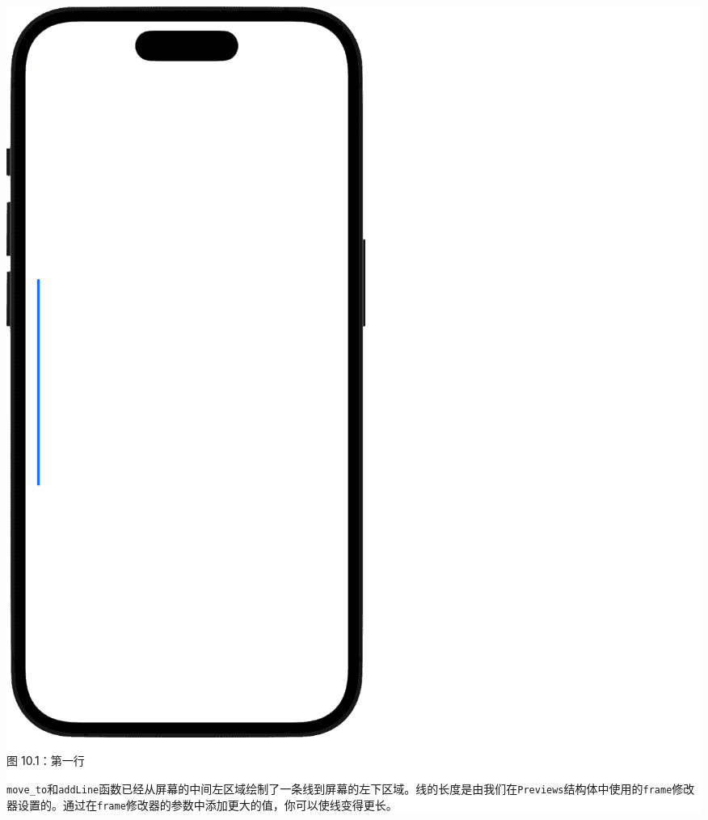 ![图 10.1：第一行](img/B18674_10_01.jpg)

图 10.1：第一行

`move_to`和`addLine`函数已经从屏幕的中间左区域绘制了一条线到屏幕的左下区域。线的长度是由我们在`Previews`结构体中使用的`frame`修改器设置的。通过在`frame`修改器的参数中添加更大的值，你可以使线变得更长。
